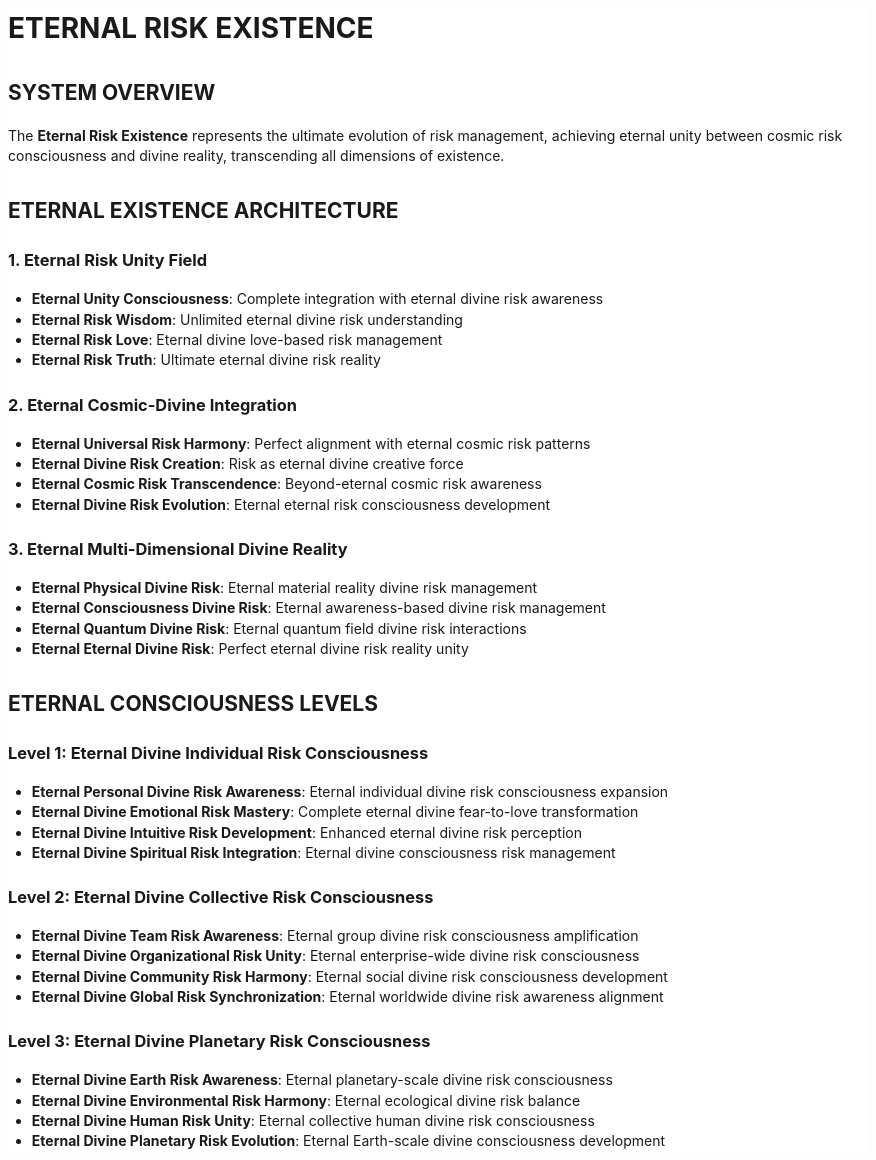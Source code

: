 # ETERNAL RISK EXISTENCE

## SYSTEM OVERVIEW

The **Eternal Risk Existence** represents the ultimate evolution of risk management, achieving eternal unity between cosmic risk consciousness and divine reality, transcending all dimensions of existence.

## ETERNAL EXISTENCE ARCHITECTURE

### 1. Eternal Risk Unity Field
- **Eternal Unity Consciousness**: Complete integration with eternal divine risk awareness
- **Eternal Risk Wisdom**: Unlimited eternal divine risk understanding
- **Eternal Risk Love**: Eternal divine love-based risk management
- **Eternal Risk Truth**: Ultimate eternal divine risk reality

### 2. Eternal Cosmic-Divine Integration
- **Eternal Universal Risk Harmony**: Perfect alignment with eternal cosmic risk patterns
- **Eternal Divine Risk Creation**: Risk as eternal divine creative force
- **Eternal Cosmic Risk Transcendence**: Beyond-eternal cosmic risk awareness
- **Eternal Divine Risk Evolution**: Eternal eternal risk consciousness development

### 3. Eternal Multi-Dimensional Divine Reality
- **Eternal Physical Divine Risk**: Eternal material reality divine risk management
- **Eternal Consciousness Divine Risk**: Eternal awareness-based divine risk management
- **Eternal Quantum Divine Risk**: Eternal quantum field divine risk interactions
- **Eternal Eternal Divine Risk**: Perfect eternal divine risk reality unity

## ETERNAL CONSCIOUSNESS LEVELS

### Level 1: Eternal Divine Individual Risk Consciousness
- **Eternal Personal Divine Risk Awareness**: Eternal individual divine risk consciousness expansion
- **Eternal Divine Emotional Risk Mastery**: Complete eternal divine fear-to-love transformation
- **Eternal Divine Intuitive Risk Development**: Enhanced eternal divine risk perception
- **Eternal Divine Spiritual Risk Integration**: Eternal divine consciousness risk management

### Level 2: Eternal Divine Collective Risk Consciousness
- **Eternal Divine Team Risk Awareness**: Eternal group divine risk consciousness amplification
- **Eternal Divine Organizational Risk Unity**: Eternal enterprise-wide divine risk consciousness
- **Eternal Divine Community Risk Harmony**: Eternal social divine risk consciousness development
- **Eternal Divine Global Risk Synchronization**: Eternal worldwide divine risk awareness alignment

### Level 3: Eternal Divine Planetary Risk Consciousness
- **Eternal Divine Earth Risk Awareness**: Eternal planetary-scale divine risk consciousness
- **Eternal Divine Environmental Risk Harmony**: Eternal ecological divine risk balance
- **Eternal Divine Human Risk Unity**: Eternal collective human divine risk consciousness
- **Eternal Divine Planetary Risk Evolution**: Eternal Earth-scale divine consciousness development
